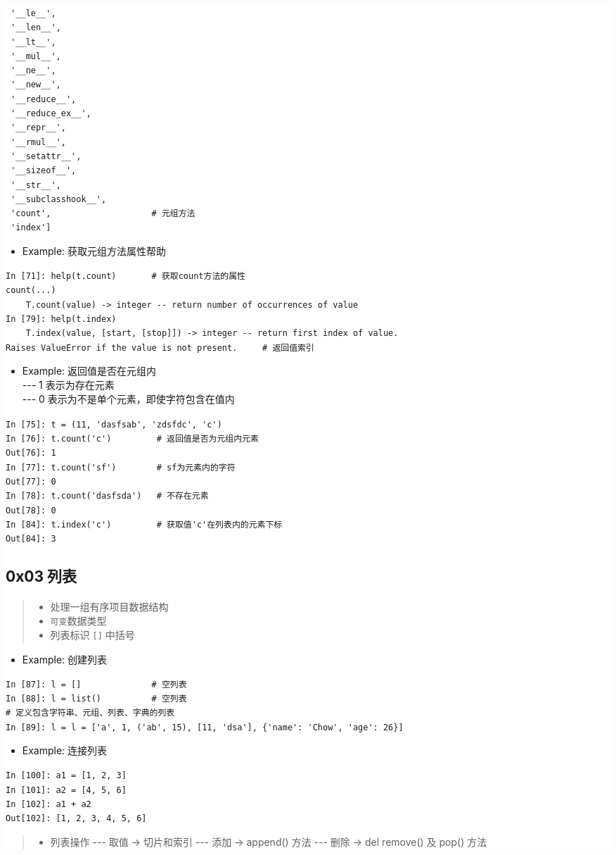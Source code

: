 ```
 '__le__',
 '__len__',
 '__lt__',
 '__mul__',
 '__ne__',
 '__new__',
 '__reduce__',
 '__reduce_ex__',
 '__repr__',
 '__rmul__',
 '__setattr__',
 '__sizeof__',
 '__str__',
 '__subclasshook__',
 'count',                    # 元组方法
 'index']
```
* Example: 获取元组方法属性帮助
```
In [71]: help(t.count)       # 获取count方法的属性
count(...)
    T.count(value) -> integer -- return number of occurrences of value
In [79]: help(t.index)
    T.index(value, [start, [stop]]) -> integer -- return first index of value.
Raises ValueError if the value is not present.     # 返回值索引
```
* Example: 返回值是否在元组内  
  --- 1   表示为存在元素  
  --- 0   表示为不是单个元素，即使字符包含在值内  
```
In [75]: t = (11, 'dasfsab', 'zdsfdc', 'c')
In [76]: t.count('c')         # 返回值是否为元组内元素
Out[76]: 1
In [77]: t.count('sf')        # sf为元素内的字符
Out[77]: 0
In [78]: t.count('dasfsda')   # 不存在元素
Out[78]: 0
In [84]: t.index('c')         # 获取值'c'在列表内的元素下标
Out[84]: 3                    
```

## 0x03  列表
> * 处理一组有序项目数据结构  
> * `可变`数据类型  
> * 列表标识 `[]` 中括号

* Example: 创建列表
```
In [87]: l = []              # 空列表
In [88]: l = list()          # 空列表
# 定义包含字符串、元组、列表、字典的列表
In [89]: l = l = ['a', 1, ('ab', 15), [11, 'dsa'], {'name': 'Chow', 'age': 26}]
```
* Example: 连接列表
```
In [100]: a1 = [1, 2, 3]
In [101]: a2 = [4, 5, 6]
In [102]: a1 + a2
Out[102]: [1, 2, 3, 4, 5, 6]
```
> * 列表操作
    --- 取值 -> 切片和索引
    --- 添加 -> append() 方法
    --- 删除 -> del remove() 及 pop() 方法